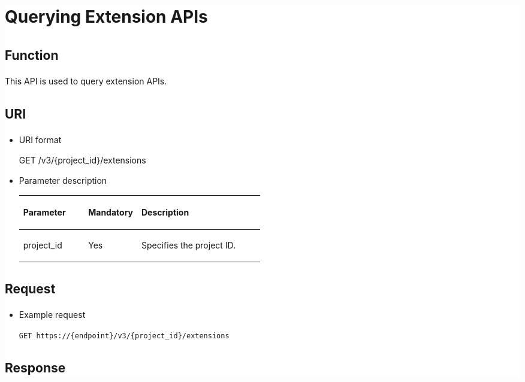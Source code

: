 # Querying Extension APIs<a name="evs_04_3044"></a>

## Function<a name="section19390540"></a>

This API is used to query extension APIs.

## URI<a name="section40297137"></a>

-   URI format

    GET /v3/\{project\_id\}/extensions

-   Parameter description

    <a name="table8745607"></a>
    <table><thead align="left"><tr id="row15985080"><th class="cellrowborder" valign="top" width="26.939999999999998%" id="mcps1.1.4.1.1"><p id="p19723089"><a name="p19723089"></a><a name="p19723089"></a>Parameter</p>
    </th>
    <th class="cellrowborder" valign="top" width="22.05%" id="mcps1.1.4.1.2"><p id="p54066375"><a name="p54066375"></a><a name="p54066375"></a>Mandatory</p>
    </th>
    <th class="cellrowborder" valign="top" width="51.01%" id="mcps1.1.4.1.3"><p id="p17300225"><a name="p17300225"></a><a name="p17300225"></a>Description</p>
    </th>
    </tr>
    </thead>
    <tbody><tr id="row59140967"><td class="cellrowborder" valign="top" width="26.939999999999998%" headers="mcps1.1.4.1.1 "><p id="p25689059"><a name="p25689059"></a><a name="p25689059"></a>project_id</p>
    </td>
    <td class="cellrowborder" valign="top" width="22.05%" headers="mcps1.1.4.1.2 "><p id="p439002"><a name="p439002"></a><a name="p439002"></a>Yes</p>
    </td>
    <td class="cellrowborder" valign="top" width="51.01%" headers="mcps1.1.4.1.3 "><p id="p35559222"><a name="p35559222"></a><a name="p35559222"></a>Specifies the project ID.</p>
    </td>
    </tr>
    </tbody>
    </table>


## Request<a name="section27129916"></a>

-   Example request

    ```
    GET https://{endpoint}/v3/{project_id}/extensions
    ```


## Response<a name="section42842654"></a>
